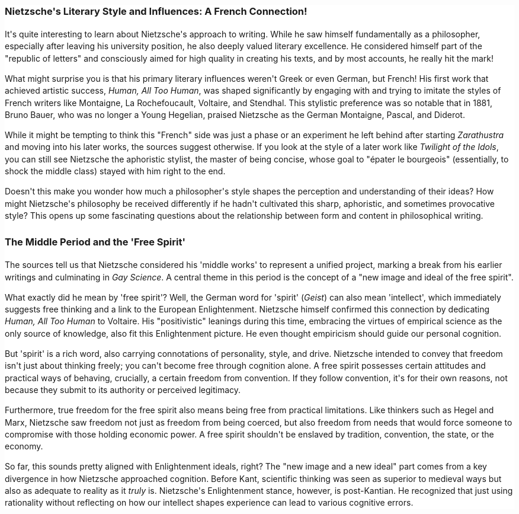 ### Nietzsche's Literary Style and Influences: A French Connection!

It's quite interesting to learn about Nietzsche's approach to writing. While he saw himself fundamentally as a philosopher, especially after leaving his university position, he also deeply valued literary excellence. He considered himself part of the "republic of letters" and consciously aimed for high quality in creating his texts, and by most accounts, he really hit the mark!

What might surprise you is that his primary literary influences weren't Greek or even German, but French! His first work that achieved artistic success, _Human, All Too Human_, was shaped significantly by engaging with and trying to imitate the styles of French writers like Montaigne, La Rochefoucault, Voltaire, and Stendhal. This stylistic preference was so notable that in 1881, Bruno Bauer, who was no longer a Young Hegelian, praised Nietzsche as the German Montaigne, Pascal, and Diderot.

While it might be tempting to think this "French" side was just a phase or an experiment he left behind after starting _Zarathustra_ and moving into his later works, the sources suggest otherwise. If you look at the style of a later work like _Twilight of the Idols_, you can still see Nietzsche the aphoristic stylist, the master of being concise, whose goal to "épater le bourgeois" (essentially, to shock the middle class) stayed with him right to the end.

Doesn't this make you wonder how much a philosopher's style shapes the perception and understanding of their ideas? How might Nietzsche's philosophy be received differently if he hadn't cultivated this sharp, aphoristic, and sometimes provocative style? This opens up some fascinating questions about the relationship between form and content in philosophical writing.

### The Middle Period and the 'Free Spirit'

The sources tell us that Nietzsche considered his 'middle works' to represent a unified project, marking a break from his earlier writings and culminating in _Gay Science_. A central theme in this period is the concept of a "new image and ideal of the free spirit".

What exactly did he mean by 'free spirit'? Well, the German word for 'spirit' (_Geist_) can also mean 'intellect', which immediately suggests free thinking and a link to the European Enlightenment. Nietzsche himself confirmed this connection by dedicating _Human, All Too Human_ to Voltaire. His "positivistic" leanings during this time, embracing the virtues of empirical science as the only source of knowledge, also fit this Enlightenment picture. He even thought empiricism should guide our personal cognition.

But 'spirit' is a rich word, also carrying connotations of personality, style, and drive. Nietzsche intended to convey that freedom isn't just about thinking freely; you can't become free through cognition alone. A free spirit possesses certain attitudes and practical ways of behaving, crucially, a certain freedom from convention. If they follow convention, it's for their own reasons, not because they submit to its authority or perceived legitimacy.

Furthermore, true freedom for the free spirit also means being free from practical limitations. Like thinkers such as Hegel and Marx, Nietzsche saw freedom not just as freedom from being coerced, but also freedom from needs that would force someone to compromise with those holding economic power. A free spirit shouldn't be enslaved by tradition, convention, the state, or the economy.

So far, this sounds pretty aligned with Enlightenment ideals, right? The "new image and a new ideal" part comes from a key divergence in how Nietzsche approached cognition. Before Kant, scientific thinking was seen as superior to medieval ways but also as adequate to reality as it _truly_ is. Nietzsche's Enlightenment stance, however, is post-Kantian. He recognized that just using rationality without reflecting on how our intellect shapes experience can lead to various cognitive errors.

